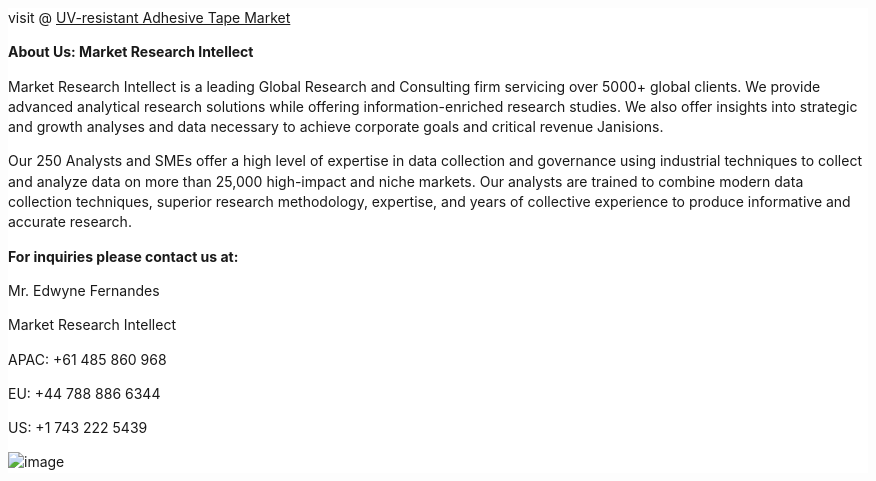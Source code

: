 visit&nbsp;@</strong>&nbsp;</span><span class="font-[700]"><a href="https://www.marketresearchintellect.com/product/global-uv-resistant-adhesive-tape-market/?utm_source=Linkedin&utm_medium=011" target="_blank" data-tracking-control-name="article-ssr-frontend-pulse_little-text-block" data-tracking-will-navigate="" data-test-link="">UV-resistant Adhesive Tape Market</a></span></p><p><strong><span class="font-[700]">About Us: Market Research Intellect</span></strong></p><p><span class="">Market Research Intellect is a leading Global Research and Consulting firm servicing over 5000+ global clients. We provide advanced analytical research solutions while offering information-enriched research studies.&nbsp;</span>We also offer insights into strategic and growth analyses and data necessary to achieve corporate goals and critical revenue Janisions.</p><p><span class="">Our 250 Analysts and SMEs offer a high level of expertise in data collection and governance using industrial techniques to collect and analyze data on more than 25,000 high-impact and niche markets. Our analysts are trained to combine modern data collection techniques, superior research methodology, expertise, and years of collective experience to produce informative and accurate research.</span></p><p><strong>For inquiries please contact us at:</strong></p><p>Mr. Edwyne Fernandes</p><p>Market Research Intellect</p><p>APAC: +61 485 860 968</p><p>EU: +44 788 886 6344</p><p>US: +1 743 222 5439</p>
![image](https://github.com/user-attachments/assets/efd735ad-d4f6-48b5-8188-d34dcc3780f0)
